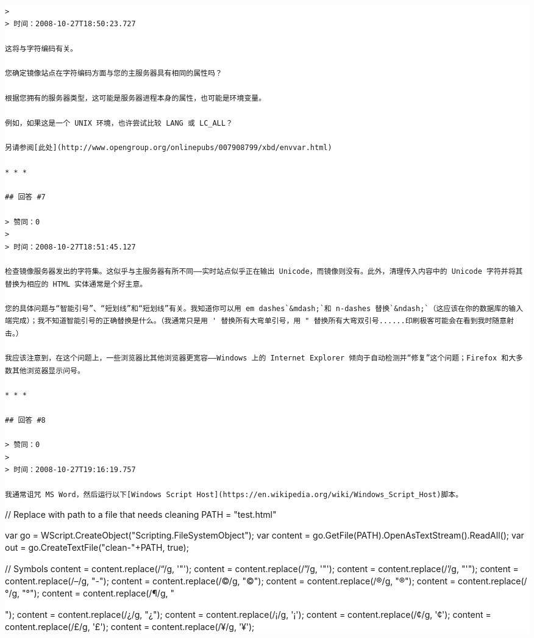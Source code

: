 ```
> 
> 时间：2008-10-27T18:50:23.727

这将与字符编码有关。

您确定镜像站点在字符编码方面与您的主服务器具有相同的属性吗？

根据您拥有的服务器类型，这可能是服务器进程本身的属性，也可能是环境变量。

例如，如果这是一个 UNIX 环境，也许尝试比较 LANG 或 LC_ALL？

另请参阅[此处](http://www.opengroup.org/onlinepubs/007908799/xbd/envvar.html)

* * *

## 回答 #7

> 赞同：0
> 
> 时间：2008-10-27T18:51:45.127

检查镜像服务器发出的字符集。这似乎与主服务器有所不同——实时站点似乎正在输出 Unicode，而镜像则没有。此外，清理传入内容中的 Unicode 字符并将其替换为相应的 HTML 实体通常是个好主意。

您的具体问题与“智能引号”、“短划线”和“短划线”有关。我知道你可以用 em dashes`&mdash;`和 n-dashes 替换`&ndash;`（这应该在你的数据库的输入端完成）；我不知道智能引号的正确替换是什么。（我通常只是用 ' 替换所有大弯单引号，用 " 替换所有大弯双引号......印刷极客可能会在看到我时随意射击。）

我应该注意到，在这个问题上，一些浏览器比其他浏览器更宽容——Windows 上的 Internet Explorer 倾向于自动检测并“修复”这个问题；Firefox 和大多数其他浏览器显示问号。

* * *

## 回答 #8

> 赞同：0
> 
> 时间：2008-10-27T19:16:19.757

我通常诅咒 MS Word，然后运行以下[Windows Script Host](https://en.wikipedia.org/wiki/Windows_Script_Host)脚本。

```
// Replace with path to a file that needs cleaning
PATH = "test.html"

var go = WScript.CreateObject("Scripting.FileSystemObject");
var content = go.GetFile(PATH).OpenAsTextStream().ReadAll();
var out = go.CreateTextFile("clean-"+PATH, true);

// Symbols
content = content.replace(/“/g, '"');
content = content.replace(/”/g, '"');
content = content.replace(/’/g, "'");
content = content.replace(/–/g, "-");
content = content.replace(/©/g, "&copy;");
content = content.replace(/®/g, "&reg;");
content = content.replace(/°/g, "&deg;");
content = content.replace(/¶/g, "<p>");
content = content.replace(/¿/g, "&iquest;");
content = content.replace(/¡/g, '&iexcl;');
content = content.replace(/¢/g, '&cent;');
content = content.replace(/£/g, '&pound;');
content = content.replace(/¥/g, '&yen;');
